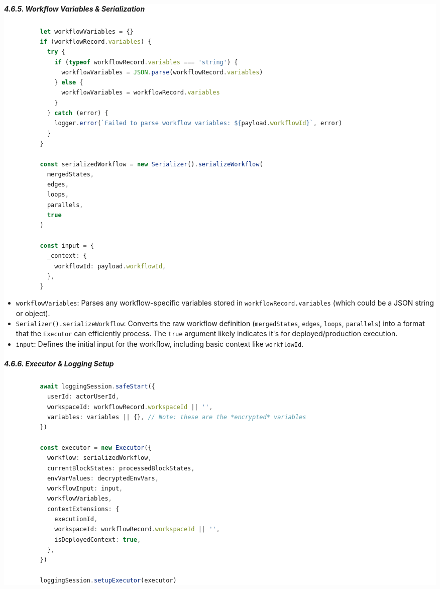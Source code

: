##### 4.6.5. Workflow Variables & Serialization

```typescript
          let workflowVariables = {}
          if (workflowRecord.variables) {
            try {
              if (typeof workflowRecord.variables === 'string') {
                workflowVariables = JSON.parse(workflowRecord.variables)
              } else {
                workflowVariables = workflowRecord.variables
              }
            } catch (error) {
              logger.error(`Failed to parse workflow variables: ${payload.workflowId}`, error)
            }
          }

          const serializedWorkflow = new Serializer().serializeWorkflow(
            mergedStates,
            edges,
            loops,
            parallels,
            true
          )

          const input = {
            _context: {
              workflowId: payload.workflowId,
            },
          }
```

*   `workflowVariables`: Parses any workflow-specific variables stored in `workflowRecord.variables` (which could be a JSON string or object).
*   `Serializer().serializeWorkflow`: Converts the raw workflow definition (`mergedStates`, `edges`, `loops`, `parallels`) into a format that the `Executor` can efficiently process. The `true` argument likely indicates it's for deployed/production execution.
*   `input`: Defines the initial input for the workflow, including basic context like `workflowId`.

##### 4.6.6. Executor & Logging Setup

```typescript
          await loggingSession.safeStart({
            userId: actorUserId,
            workspaceId: workflowRecord.workspaceId || '',
            variables: variables || {}, // Note: these are the *encrypted* variables
          })

          const executor = new Executor({
            workflow: serializedWorkflow,
            currentBlockStates: processedBlockStates,
            envVarValues: decryptedEnvVars,
            workflowInput: input,
            workflowVariables,
            contextExtensions: {
              executionId,
              workspaceId: workflowRecord.workspaceId || '',
              isDeployedContext: true,
            },
          })

          loggingSession.setupExecutor(executor)
```
